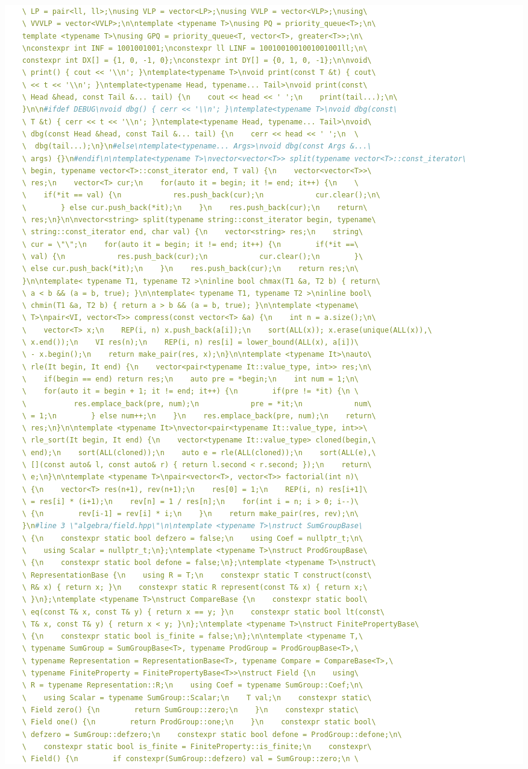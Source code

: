 ```yaml
    \ LP = pair<ll, ll>;\nusing VLP = vector<LP>;\nusing VVLP = vector<VLP>;\nusing\
    \ VVVLP = vector<VVLP>;\n\ntemplate <typename T>\nusing PQ = priority_queue<T>;\n\
    template <typename T>\nusing GPQ = priority_queue<T, vector<T>, greater<T>>;\n\
    \nconstexpr int INF = 1001001001;\nconstexpr ll LINF = 1001001001001001001ll;\n\
    constexpr int DX[] = {1, 0, -1, 0};\nconstexpr int DY[] = {0, 1, 0, -1};\n\nvoid\
    \ print() { cout << '\\n'; }\ntemplate<typename T>\nvoid print(const T &t) { cout\
    \ << t << '\\n'; }\ntemplate<typename Head, typename... Tail>\nvoid print(const\
    \ Head &head, const Tail &... tail) {\n    cout << head << ' ';\n    print(tail...);\n\
    }\n\n#ifdef DEBUG\nvoid dbg() { cerr << '\\n'; }\ntemplate<typename T>\nvoid dbg(const\
    \ T &t) { cerr << t << '\\n'; }\ntemplate<typename Head, typename... Tail>\nvoid\
    \ dbg(const Head &head, const Tail &... tail) {\n    cerr << head << ' ';\n  \
    \  dbg(tail...);\n}\n#else\ntemplate<typename... Args>\nvoid dbg(const Args &...\
    \ args) {}\n#endif\n\ntemplate<typename T>\nvector<vector<T>> split(typename vector<T>::const_iterator\
    \ begin, typename vector<T>::const_iterator end, T val) {\n    vector<vector<T>>\
    \ res;\n    vector<T> cur;\n    for(auto it = begin; it != end; it++) {\n    \
    \    if(*it == val) {\n            res.push_back(cur);\n            cur.clear();\n\
    \        } else cur.push_back(*it);\n    }\n    res.push_back(cur);\n    return\
    \ res;\n}\n\nvector<string> split(typename string::const_iterator begin, typename\
    \ string::const_iterator end, char val) {\n    vector<string> res;\n    string\
    \ cur = \"\";\n    for(auto it = begin; it != end; it++) {\n        if(*it ==\
    \ val) {\n            res.push_back(cur);\n            cur.clear();\n        }\
    \ else cur.push_back(*it);\n    }\n    res.push_back(cur);\n    return res;\n\
    }\n\ntemplate< typename T1, typename T2 >\ninline bool chmax(T1 &a, T2 b) { return\
    \ a < b && (a = b, true); }\n\ntemplate< typename T1, typename T2 >\ninline bool\
    \ chmin(T1 &a, T2 b) { return a > b && (a = b, true); }\n\ntemplate <typename\
    \ T>\npair<VI, vector<T>> compress(const vector<T> &a) {\n    int n = a.size();\n\
    \    vector<T> x;\n    REP(i, n) x.push_back(a[i]);\n    sort(ALL(x)); x.erase(unique(ALL(x)),\
    \ x.end());\n    VI res(n);\n    REP(i, n) res[i] = lower_bound(ALL(x), a[i])\
    \ - x.begin();\n    return make_pair(res, x);\n}\n\ntemplate <typename It>\nauto\
    \ rle(It begin, It end) {\n    vector<pair<typename It::value_type, int>> res;\n\
    \    if(begin == end) return res;\n    auto pre = *begin;\n    int num = 1;\n\
    \    for(auto it = begin + 1; it != end; it++) {\n        if(pre != *it) {\n \
    \           res.emplace_back(pre, num);\n            pre = *it;\n            num\
    \ = 1;\n        } else num++;\n    }\n    res.emplace_back(pre, num);\n    return\
    \ res;\n}\n\ntemplate <typename It>\nvector<pair<typename It::value_type, int>>\
    \ rle_sort(It begin, It end) {\n    vector<typename It::value_type> cloned(begin,\
    \ end);\n    sort(ALL(cloned));\n    auto e = rle(ALL(cloned));\n    sort(ALL(e),\
    \ [](const auto& l, const auto& r) { return l.second < r.second; });\n    return\
    \ e;\n}\n\ntemplate <typename T>\npair<vector<T>, vector<T>> factorial(int n)\
    \ {\n    vector<T> res(n+1), rev(n+1);\n    res[0] = 1;\n    REP(i, n) res[i+1]\
    \ = res[i] * (i+1);\n    rev[n] = 1 / res[n];\n    for(int i = n; i > 0; i--)\
    \ {\n        rev[i-1] = rev[i] * i;\n    }\n    return make_pair(res, rev);\n\
    }\n#line 3 \"algebra/field.hpp\"\n\ntemplate <typename T>\nstruct SumGroupBase\
    \ {\n    constexpr static bool defzero = false;\n    using Coef = nullptr_t;\n\
    \    using Scalar = nullptr_t;\n};\ntemplate <typename T>\nstruct ProdGroupBase\
    \ {\n    constexpr static bool defone = false;\n};\ntemplate <typename T>\nstruct\
    \ RepresentationBase {\n    using R = T;\n    constexpr static T construct(const\
    \ R& x) { return x; }\n    constexpr static R represent(const T& x) { return x;\
    \ }\n};\ntemplate <typename T>\nstruct CompareBase {\n    constexpr static bool\
    \ eq(const T& x, const T& y) { return x == y; }\n    constexpr static bool lt(const\
    \ T& x, const T& y) { return x < y; }\n};\ntemplate <typename T>\nstruct FinitePropertyBase\
    \ {\n    constexpr static bool is_finite = false;\n};\n\ntemplate <typename T,\
    \ typename SumGroup = SumGroupBase<T>, typename ProdGroup = ProdGroupBase<T>,\
    \ typename Representation = RepresentationBase<T>, typename Compare = CompareBase<T>,\
    \ typename FiniteProperty = FinitePropertyBase<T>>\nstruct Field {\n    using\
    \ R = typename Representation::R;\n    using Coef = typename SumGroup::Coef;\n\
    \    using Scalar = typename SumGroup::Scalar;\n    T val;\n    constexpr static\
    \ Field zero() {\n        return SumGroup::zero;\n    }\n    constexpr static\
    \ Field one() {\n        return ProdGroup::one;\n    }\n    constexpr static bool\
    \ defzero = SumGroup::defzero;\n    constexpr static bool defone = ProdGroup::defone;\n\
    \    constexpr static bool is_finite = FiniteProperty::is_finite;\n    constexpr\
    \ Field() {\n        if constexpr(SumGroup::defzero) val = SumGroup::zero;\n \
```